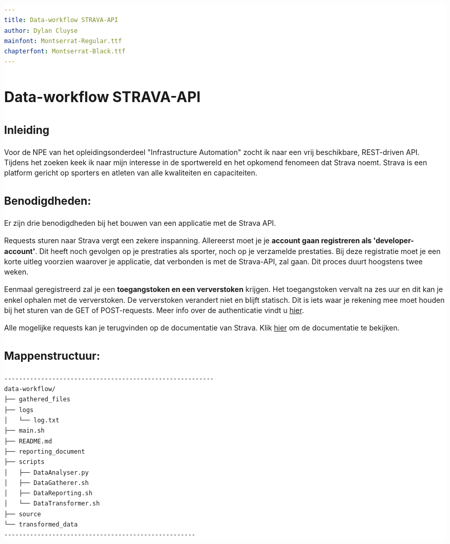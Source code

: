 ```yaml
---
title: Data-workflow STRAVA-API
author: Dylan Cluyse
mainfont: Montserrat-Regular.ttf
chapterfont: Montserrat-Black.ttf
---
```


# Data-workflow STRAVA-API

## Inleiding

Voor de NPE van het opleidingsonderdeel "Infrastructure Automation" zocht ik naar een vrij beschikbare, REST-driven API. Tijdens het zoeken keek ik naar mijn interesse in de sportwereld en het opkomend fenomeen dat Strava noemt. Strava is een platform gericht op sporters en atleten van alle kwaliteiten en capaciteiten.

## Benodigdheden:

Er zijn drie benodigdheden bij het bouwen van een applicatie met de Strava API.

Requests sturen naar Strava vergt een zekere inspanning. Allereerst moet je je **account gaan registreren als 'developer-account'**. Dit heeft noch gevolgen op je prestraties als sporter, noch op je verzamelde prestaties. Bij deze registratie moet je een korte uitleg voorzien waarover je applicatie, dat verbonden is met de Strava-API, zal gaan. Dit proces duurt hoogstens twee weken.

Eenmaal geregistreerd zal je een **toegangstoken en een ververstoken** krijgen. Het toegangstoken vervalt na zes uur en dit kan je enkel ophalen met de ververstoken. De ververstoken verandert niet en blijft statisch. Dit is iets waar je rekening mee moet houden bij het sturen van de GET of POST-requests. Meer info over de authenticatie vindt u [hier](https://developers.strava.com/docs/authentication/).

Alle mogelijke requests kan je terugvinden op de documentatie van Strava. Klik [hier](https://developers.strava.com/docs/reference/) om de documentatie te bekijken.

## Mappenstructuur:

```
---------------------------------------------------------
data-workflow/
├── gathered_files
├── logs
│   └── log.txt
├── main.sh
├── README.md
├── reporting_document
├── scripts
│   ├── DataAnalyser.py
│   ├── DataGatherer.sh
│   ├── DataReporting.sh
│   └── DataTransformer.sh
├── source
└── transformed_data
----------------------------------------------------
```
